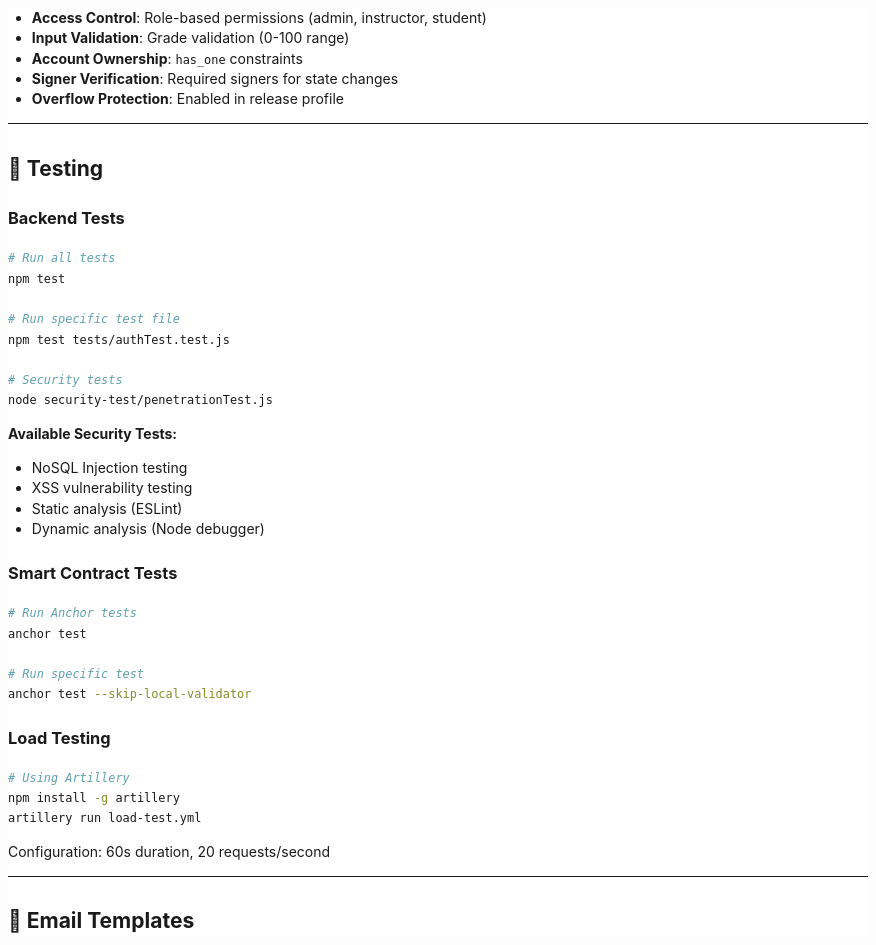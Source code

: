 - **Access Control**: Role-based permissions (admin, instructor, student)
- **Input Validation**: Grade validation (0-100 range)
- **Account Ownership**: `has_one` constraints
- **Signer Verification**: Required signers for state changes
- **Overflow Protection**: Enabled in release profile

---

## 🧪 Testing

### Backend Tests

```bash
# Run all tests
npm test

# Run specific test file
npm test tests/authTest.test.js

# Security tests
node security-test/penetrationTest.js
```

**Available Security Tests:**
- NoSQL Injection testing
- XSS vulnerability testing
- Static analysis (ESLint)
- Dynamic analysis (Node debugger)

### Smart Contract Tests

```bash
# Run Anchor tests
anchor test

# Run specific test
anchor test --skip-local-validator
```

### Load Testing

```bash
# Using Artillery
npm install -g artillery
artillery run load-test.yml
```

Configuration: 60s duration, 20 requests/second

---

## 📧 Email Templates
